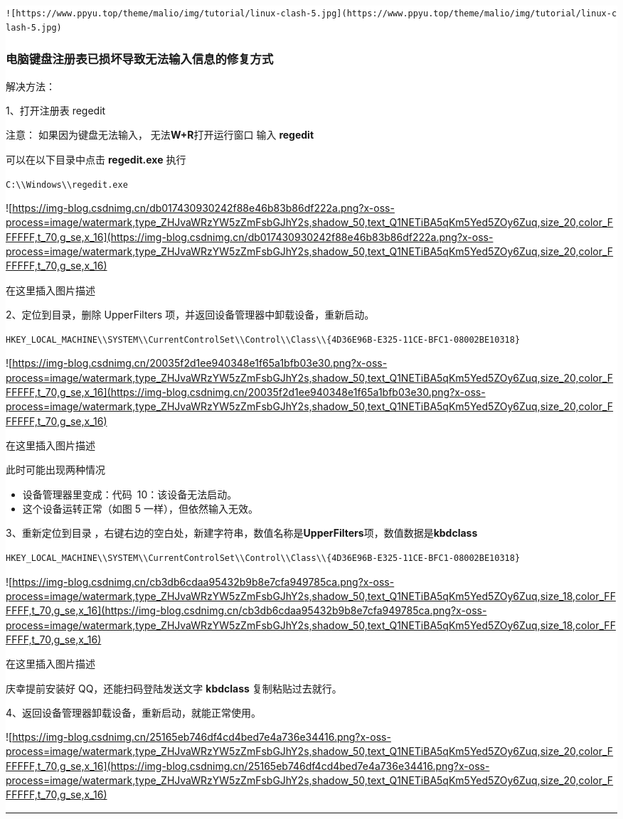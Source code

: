     ![https://www.ppyu.top/theme/malio/img/tutorial/linux-clash-5.jpg](https://www.ppyu.top/theme/malio/img/tutorial/linux-clash-5.jpg)
    

### 电脑键盘注册表已损坏导致无法输入信息的修复方式

解决方法：

1、打开注册表 regedit

注意： 如果因为键盘无法输入， 无法**W+R**打开运行窗口 输入 **regedit**

可以在以下目录中点击 **regedit.exe** 执行

```bash
C:\\Windows\\regedit.exe

```

![https://img-blog.csdnimg.cn/db017430930242f88e46b83b86df222a.png?x-oss-process=image/watermark,type_ZHJvaWRzYW5zZmFsbGJhY2s,shadow_50,text_Q1NETiBA5qKm5Yed5ZOy6Zuq,size_20,color_FFFFFF,t_70,g_se,x_16](https://img-blog.csdnimg.cn/db017430930242f88e46b83b86df222a.png?x-oss-process=image/watermark,type_ZHJvaWRzYW5zZmFsbGJhY2s,shadow_50,text_Q1NETiBA5qKm5Yed5ZOy6Zuq,size_20,color_FFFFFF,t_70,g_se,x_16)

在这里插入图片描述

2、定位到目录，删除 UpperFilters 项，并返回设备管理器中卸载设备，重新启动。

```bash
HKEY_LOCAL_MACHINE\\SYSTEM\\CurrentControlSet\\Control\\Class\\{4D36E96B-E325-11CE-BFC1-08002BE10318}

```

![https://img-blog.csdnimg.cn/20035f2d1ee940348e1f65a1bfb03e30.png?x-oss-process=image/watermark,type_ZHJvaWRzYW5zZmFsbGJhY2s,shadow_50,text_Q1NETiBA5qKm5Yed5ZOy6Zuq,size_20,color_FFFFFF,t_70,g_se,x_16](https://img-blog.csdnimg.cn/20035f2d1ee940348e1f65a1bfb03e30.png?x-oss-process=image/watermark,type_ZHJvaWRzYW5zZmFsbGJhY2s,shadow_50,text_Q1NETiBA5qKm5Yed5ZOy6Zuq,size_20,color_FFFFFF,t_70,g_se,x_16)

在这里插入图片描述

此时可能出现两种情况

- 设备管理器里变成：代码 10：该设备无法启动。
- 这个设备运转正常（如图 5 一样），但依然输入无效。

3、重新定位到目录 ，右键右边的空白处，新建字符串，数值名称是**UpperFilters**项，数值数据是**kbdclass**

```bash
HKEY_LOCAL_MACHINE\\SYSTEM\\CurrentControlSet\\Control\\Class\\{4D36E96B-E325-11CE-BFC1-08002BE10318}

```

![https://img-blog.csdnimg.cn/cb3db6cdaa95432b9b8e7cfa949785ca.png?x-oss-process=image/watermark,type_ZHJvaWRzYW5zZmFsbGJhY2s,shadow_50,text_Q1NETiBA5qKm5Yed5ZOy6Zuq,size_18,color_FFFFFF,t_70,g_se,x_16](https://img-blog.csdnimg.cn/cb3db6cdaa95432b9b8e7cfa949785ca.png?x-oss-process=image/watermark,type_ZHJvaWRzYW5zZmFsbGJhY2s,shadow_50,text_Q1NETiBA5qKm5Yed5ZOy6Zuq,size_18,color_FFFFFF,t_70,g_se,x_16)

在这里插入图片描述

庆幸提前安装好 QQ，还能扫码登陆发送文字 **kbdclass** 复制粘贴过去就行。

4、返回设备管理器卸载设备，重新启动，就能正常使用。

![https://img-blog.csdnimg.cn/25165eb746df4cd4bed7e4a736e34416.png?x-oss-process=image/watermark,type_ZHJvaWRzYW5zZmFsbGJhY2s,shadow_50,text_Q1NETiBA5qKm5Yed5ZOy6Zuq,size_20,color_FFFFFF,t_70,g_se,x_16](https://img-blog.csdnimg.cn/25165eb746df4cd4bed7e4a736e34416.png?x-oss-process=image/watermark,type_ZHJvaWRzYW5zZmFsbGJhY2s,shadow_50,text_Q1NETiBA5qKm5Yed5ZOy6Zuq,size_20,color_FFFFFF,t_70,g_se,x_16)

---

